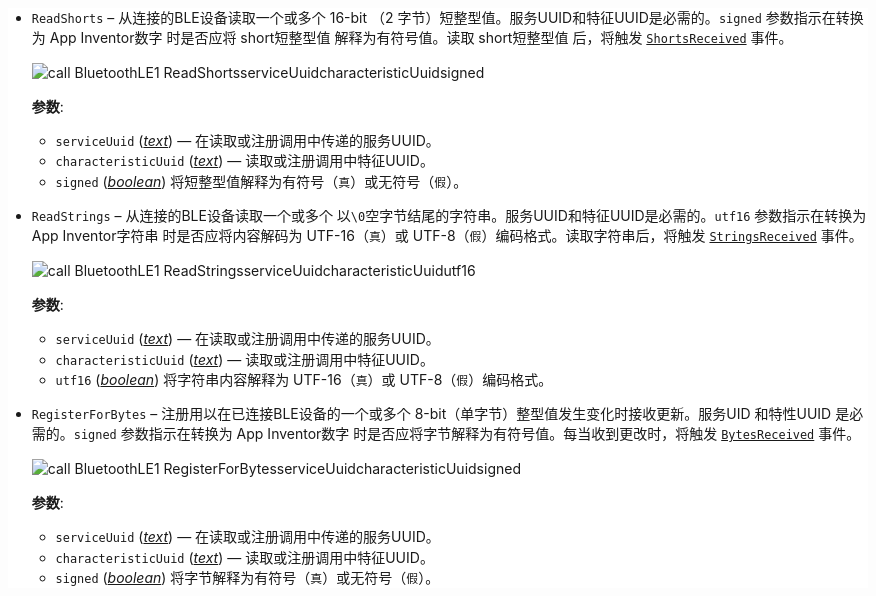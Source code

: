 + <a name="ReadShorts"></a>`ReadShorts` – 从连接的BLE设备读取一个或多个 16-bit （2 字节）短整型值。服务UUID和特征UUID是必需的。<code>signed</code> 参数指示在转换为 App Inventor数字 时是否应将 short短整型值 解释为有符号值。读取 short短整型值 后，将触发 <a href="#ShortsReceived"><code>ShortsReceived</code></a>
事件。

  ![call BluetoothLE1 ReadShortsserviceUuidcharacteristicUuidsigned](assets/BluetoothLE.ReadShorts.svg)

  __参数__:

  * <code>serviceUuid</code> (<a href="https://www.fun123.cn/reference/blocks/text.html#string" target="_blank">_text_</a>) &mdash;
       在读取或注册调用中传递的服务UUID。
  * <code>characteristicUuid</code> (<a href="https://www.fun123.cn/reference/blocks/text.html#string" target="_blank">_text_</a>) &mdash;
       读取或注册调用中特征UUID。
  * <code>signed</code> (<a href="https://www.fun123.cn/reference/blocks/logic.html#true" target="_blank">_boolean_</a>)
       将短整型值解释为有符号（`真`）或无符号（`假`）。

+ <a name="ReadStrings"></a>`ReadStrings` – 从连接的BLE设备读取一个或多个 以`\0`空字节结尾的字符串。服务UUID和特征UUID是必需的。<code>utf16</code> 参数指示在转换为 App Inventor字符串 时是否应将内容解码为 UTF-16（`真`）或 UTF-8（`假`）编码格式。读取字符串后，将触发 <a href="#StringsReceived"><code>StringsReceived</code></a> 事件。

  ![call BluetoothLE1 ReadStringsserviceUuidcharacteristicUuidutf16](assets/BluetoothLE.ReadStrings.svg)

  __参数__:

  * <code>serviceUuid</code> (<a href="https://www.fun123.cn/reference/blocks/text.html#string" target="_blank">_text_</a>) &mdash;
       在读取或注册调用中传递的服务UUID。
  * <code>characteristicUuid</code> (<a href="https://www.fun123.cn/reference/blocks/text.html#string" target="_blank">_text_</a>) &mdash;
       读取或注册调用中特征UUID。
  * <code>utf16</code> (<a href="https://www.fun123.cn/reference/blocks/logic.html#true" target="_blank">_boolean_</a>)
       将字符串内容解释为 UTF-16（`真`）或 UTF-8（`假`）编码格式。

+ <a name="RegisterForBytes"></a>`RegisterForBytes` – 注册用以在已连接BLE设备的一个或多个 8-bit（单字节）整型值发生变化时接收更新。服务UID 和特性UUID 是必需的。<code>signed</code> 参数指示在转换为 App Inventor数字 时是否应将字节解释为有符号值。每当收到更改时，将触发 <a href="#BytesReceived"><code>BytesReceived</code></a> 事件。

  ![call BluetoothLE1 RegisterForBytesserviceUuidcharacteristicUuidsigned](assets/BluetoothLE.RegisterForBytes.svg)

  __参数__:

  * <code>serviceUuid</code> (<a href="https://www.fun123.cn/reference/blocks/text.html#string" target="_blank">_text_</a>) &mdash;
       在读取或注册调用中传递的服务UUID。
  * <code>characteristicUuid</code> (<a href="https://www.fun123.cn/reference/blocks/text.html#string" target="_blank">_text_</a>) &mdash;
       读取或注册调用中特征UUID。
  * <code>signed</code> (<a href="https://www.fun123.cn/reference/blocks/logic.html#true" target="_blank">_boolean_</a>)
       将字节解释为有符号（`真`）或无符号（`假`）。
